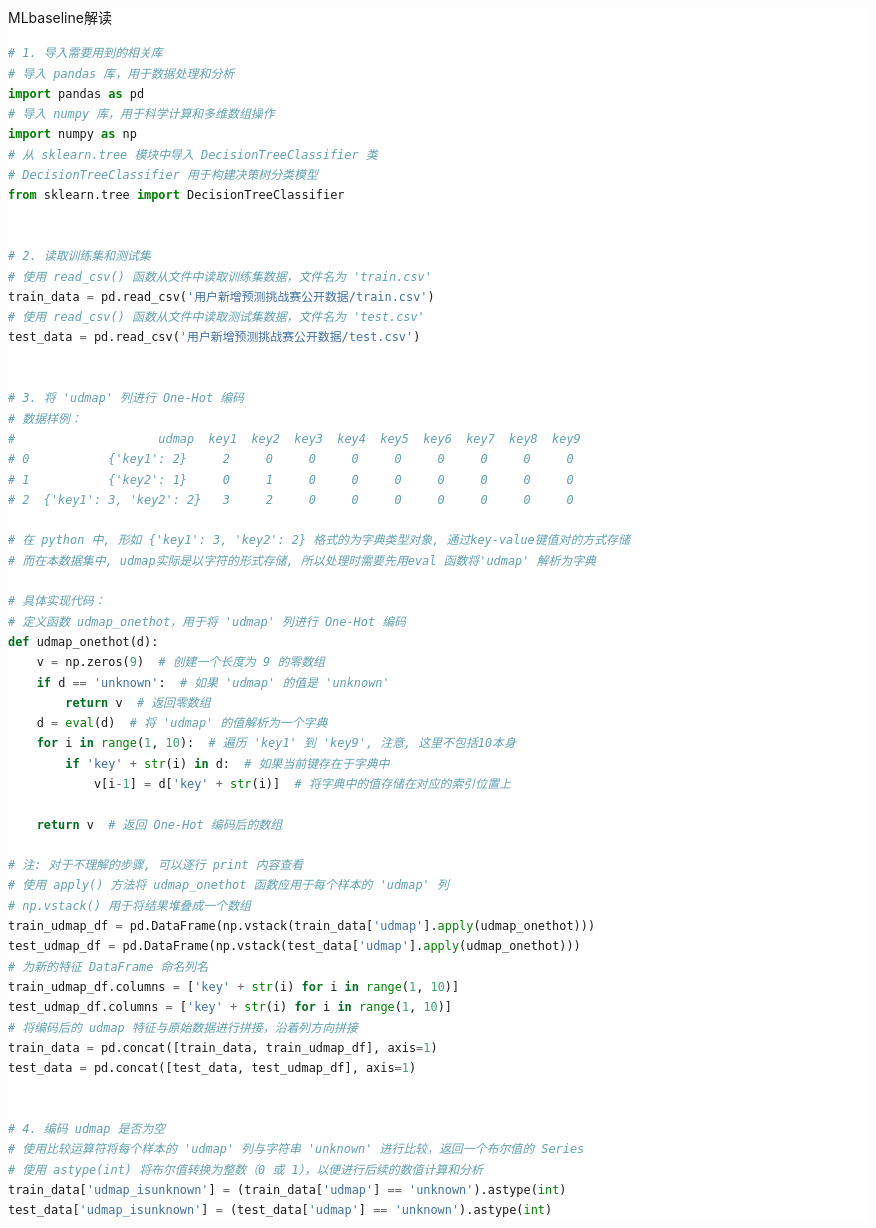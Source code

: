 



MLbaseline解读

```Python
# 1. 导入需要用到的相关库
# 导入 pandas 库，用于数据处理和分析
import pandas as pd
# 导入 numpy 库，用于科学计算和多维数组操作
import numpy as np
# 从 sklearn.tree 模块中导入 DecisionTreeClassifier 类
# DecisionTreeClassifier 用于构建决策树分类模型
from sklearn.tree import DecisionTreeClassifier


# 2. 读取训练集和测试集
# 使用 read_csv() 函数从文件中读取训练集数据，文件名为 'train.csv'
train_data = pd.read_csv('用户新增预测挑战赛公开数据/train.csv')
# 使用 read_csv() 函数从文件中读取测试集数据，文件名为 'test.csv'
test_data = pd.read_csv('用户新增预测挑战赛公开数据/test.csv')


# 3. 将 'udmap' 列进行 One-Hot 编码 
# 数据样例：
#                    udmap  key1  key2  key3  key4  key5  key6  key7  key8  key9
# 0           {'key1': 2}     2     0     0     0     0     0     0     0     0
# 1           {'key2': 1}     0     1     0     0     0     0     0     0     0
# 2  {'key1': 3, 'key2': 2}   3     2     0     0     0     0     0     0     0

# 在 python 中, 形如 {'key1': 3, 'key2': 2} 格式的为字典类型对象, 通过key-value键值对的方式存储
# 而在本数据集中, udmap实际是以字符的形式存储, 所以处理时需要先用eval 函数将'udmap' 解析为字典

# 具体实现代码：
# 定义函数 udmap_onethot，用于将 'udmap' 列进行 One-Hot 编码
def udmap_onethot(d):
    v = np.zeros(9)  # 创建一个长度为 9 的零数组
    if d == 'unknown':  # 如果 'udmap' 的值是 'unknown'
        return v  # 返回零数组
    d = eval(d)  # 将 'udmap' 的值解析为一个字典
    for i in range(1, 10):  # 遍历 'key1' 到 'key9', 注意, 这里不包括10本身
        if 'key' + str(i) in d:  # 如果当前键存在于字典中
            v[i-1] = d['key' + str(i)]  # 将字典中的值存储在对应的索引位置上
            
    return v  # 返回 One-Hot 编码后的数组

# 注: 对于不理解的步骤, 可以逐行 print 内容查看
# 使用 apply() 方法将 udmap_onethot 函数应用于每个样本的 'udmap' 列
# np.vstack() 用于将结果堆叠成一个数组
train_udmap_df = pd.DataFrame(np.vstack(train_data['udmap'].apply(udmap_onethot)))
test_udmap_df = pd.DataFrame(np.vstack(test_data['udmap'].apply(udmap_onethot)))
# 为新的特征 DataFrame 命名列名
train_udmap_df.columns = ['key' + str(i) for i in range(1, 10)]
test_udmap_df.columns = ['key' + str(i) for i in range(1, 10)]
# 将编码后的 udmap 特征与原始数据进行拼接，沿着列方向拼接
train_data = pd.concat([train_data, train_udmap_df], axis=1)
test_data = pd.concat([test_data, test_udmap_df], axis=1)


# 4. 编码 udmap 是否为空
# 使用比较运算符将每个样本的 'udmap' 列与字符串 'unknown' 进行比较，返回一个布尔值的 Series
# 使用 astype(int) 将布尔值转换为整数（0 或 1），以便进行后续的数值计算和分析
train_data['udmap_isunknown'] = (train_data['udmap'] == 'unknown').astype(int)
test_data['udmap_isunknown'] = (test_data['udmap'] == 'unknown').astype(int)

```